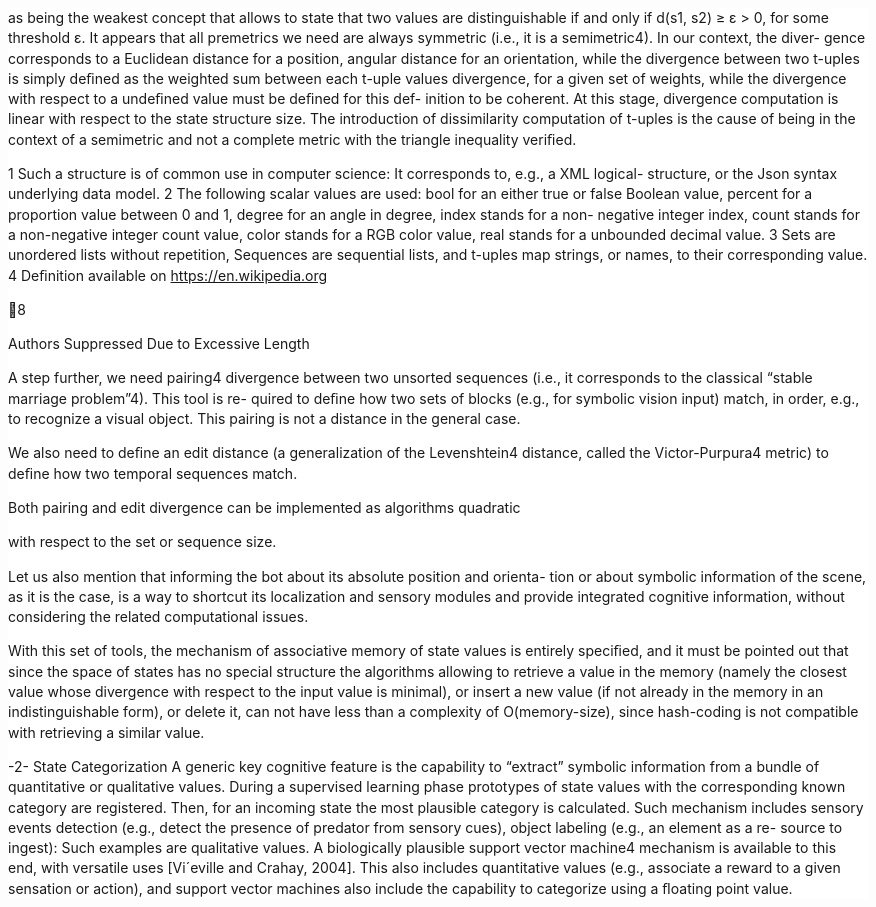 as being the weakest concept that allows to state that two values are distinguishable
if and only if d(s1, s2) ≥ ε > 0, for some threshold ε. It appears that all premetrics
we need are always symmetric (i.e., it is a semimetric4). In our context, the diver-
gence corresponds to a Euclidean distance for a position, angular distance for
an orientation, while the divergence between two t-uples is simply deﬁned as
the weighted sum between each t-uple values divergence, for a given set of weights,
while the divergence with respect to a undeﬁned value must be deﬁned for this def-
inition to be coherent. At this stage, divergence computation is linear with respect
to the state structure size. The introduction of dissimilarity computation of t-uples
is the cause of being in the context of a semimetric and not a complete metric with
the triangle inequality veriﬁed.

1 Such a structure is of common use in computer science: It corresponds to, e.g., a XML logical-
structure, or the Json syntax underlying data model.
2 The following scalar values are used: bool for an either true or false Boolean value, percent
for a proportion value between 0 and 1, degree for an angle in degree, index stands for a non-
negative integer index, count stands for a non-negative integer count value, color stands for a
RGB color value, real stands for a unbounded decimal value.
3 Sets are unordered lists without repetition, Sequences are sequential lists, and t-uples map strings,
or names, to their corresponding value.
4 Deﬁnition available on https://en.wikipedia.org

8

Authors Suppressed Due to Excessive Length

A step further, we need pairing4 divergence between two unsorted sequences
(i.e., it corresponds to the classical “stable marriage problem”4). This tool is re-
quired to deﬁne how two sets of blocks (e.g., for symbolic vision input) match, in
order, e.g., to recognize a visual object. This pairing is not a distance in the general
case.

We also need to deﬁne an edit distance (a generalization of the Levenshtein4
distance, called the Victor-Purpura4 metric) to deﬁne how two temporal sequences
match.

Both pairing and edit divergence can be implemented as algorithms quadratic

with respect to the set or sequence size.

Let us also mention that informing the bot about its absolute position and orienta-
tion or about symbolic information of the scene, as it is the case, is a way to shortcut
its localization and sensory modules and provide integrated cognitive information,
without considering the related computational issues.

With this set of tools, the mechanism of associative memory of state values is
entirely speciﬁed, and it must be pointed out that since the space of states has no
special structure the algorithms allowing to retrieve a value in the memory (namely
the closest value whose divergence with respect to the input value is minimal), or
insert a new value (if not already in the memory in an indistinguishable form), or
delete it, can not have less than a complexity of O(memory-size), since hash-coding
is not compatible with retrieving a similar value.

-2- State Categorization A generic key cognitive feature is the capability to “extract”
symbolic information from a bundle of quantitative or qualitative values. During a
supervised learning phase prototypes of state values with the corresponding known
category are registered. Then, for an incoming state the most plausible category
is calculated. Such mechanism includes sensory events detection (e.g., detect the
presence of predator from sensory cues), object labeling (e.g., an element as a re-
source to ingest): Such examples are qualitative values. A biologically plausible
support vector machine4 mechanism is available to this end, with versatile uses
[Vi´eville and Crahay, 2004]. This also includes quantitative values (e.g., associate
a reward to a given sensation or action), and support vector machines also include
the capability to categorize using a ﬂoating point value.
